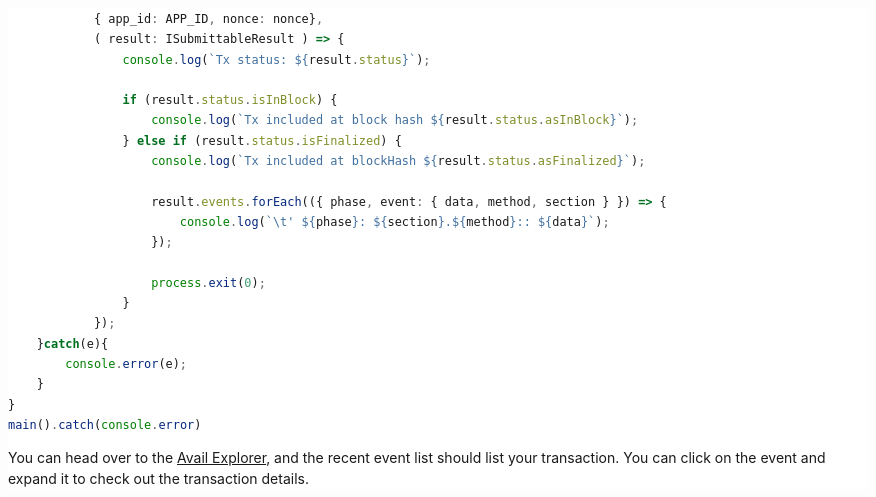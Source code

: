 ```typescript
            { app_id: APP_ID, nonce: nonce},
            ( result: ISubmittableResult ) => {
                console.log(`Tx status: ${result.status}`);

                if (result.status.isInBlock) {
                    console.log(`Tx included at block hash ${result.status.asInBlock}`);
                } else if (result.status.isFinalized) {
                    console.log(`Tx included at blockHash ${result.status.asFinalized}`);

                    result.events.forEach(({ phase, event: { data, method, section } }) => {
                        console.log(`\t' ${phase}: ${section}.${method}:: ${data}`);
                    });

                    process.exit(0);
                }
            });
    }catch(e){
        console.error(e);
    }
}
main().catch(console.error)

```

</TabItem>
</Tabs>

You can head over to the [Avail Explorer](https://testnet.avail.tools/#/explorer), and the
recent event list should list your transaction. You can click on the event and expand it to check out
the transaction details.

</TabItem>
</Tabs>
